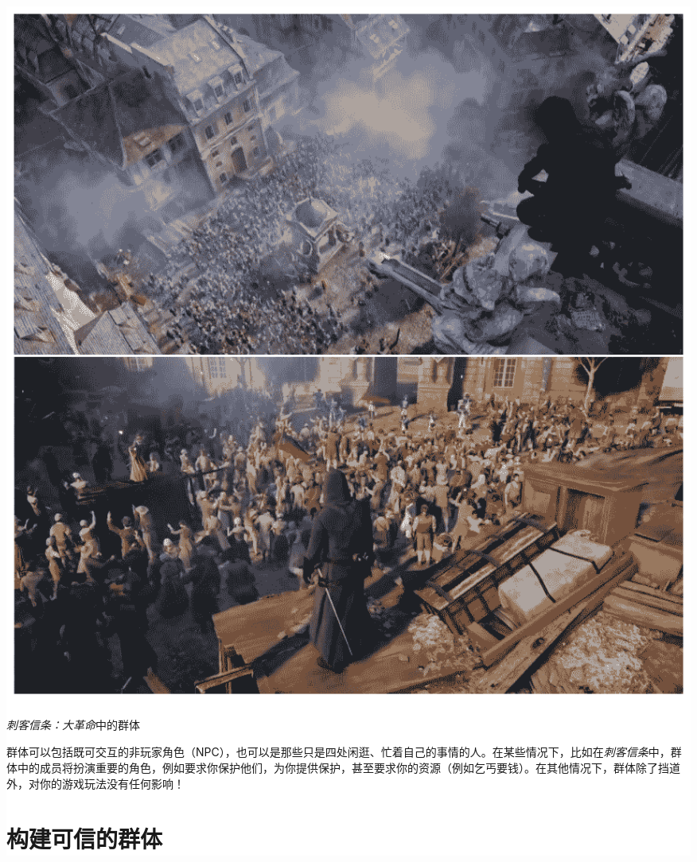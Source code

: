 ![](img/fccc6dba-124d-44ea-8dd0-250b0171e317.png)

*刺客信条：大革命*中的群体

群体可以包括既可交互的非玩家角色（NPC），也可以是那些只是四处闲逛、忙着自己的事情的人。在某些情况下，比如在*刺客信条*中，群体中的成员将扮演重要的角色，例如要求你保护他们，为你提供保护，甚至要求你的资源（例如乞丐要钱）。在其他情况下，群体除了挡道外，对你的游戏玩法没有任何影响！

# 构建可信的群体
